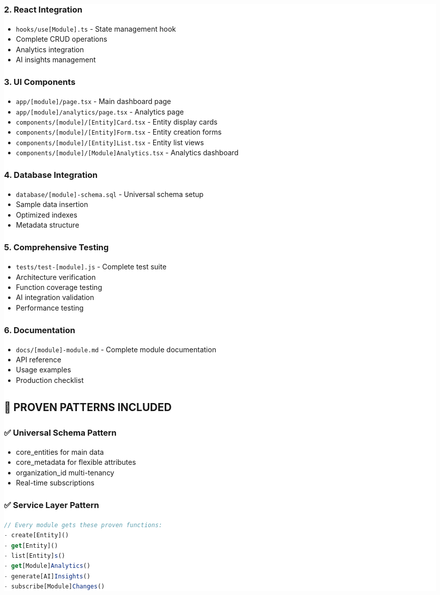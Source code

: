 ### **2. React Integration**
- `hooks/use[Module].ts` - State management hook
- Complete CRUD operations
- Analytics integration
- AI insights management

### **3. UI Components**
- `app/[module]/page.tsx` - Main dashboard page
- `app/[module]/analytics/page.tsx` - Analytics page
- `components/[module]/[Entity]Card.tsx` - Entity display cards
- `components/[module]/[Entity]Form.tsx` - Entity creation forms
- `components/[module]/[Entity]List.tsx` - Entity list views
- `components/[module]/[Module]Analytics.tsx` - Analytics dashboard

### **4. Database Integration**
- `database/[module]-schema.sql` - Universal schema setup
- Sample data insertion
- Optimized indexes
- Metadata structure

### **5. Comprehensive Testing**
- `tests/test-[module].js` - Complete test suite
- Architecture verification
- Function coverage testing
- AI integration validation
- Performance testing

### **6. Documentation**
- `docs/[module]-module.md` - Complete module documentation
- API reference
- Usage examples
- Production checklist

## 🎯 **PROVEN PATTERNS INCLUDED**

### **✅ Universal Schema Pattern**
- core_entities for main data
- core_metadata for flexible attributes
- organization_id multi-tenancy
- Real-time subscriptions

### **✅ Service Layer Pattern**
```typescript
// Every module gets these proven functions:
- create[Entity]()
- get[Entity]() 
- list[Entity]s()
- get[Module]Analytics()
- generate[AI]Insights()
- subscribe[Module]Changes()
```
